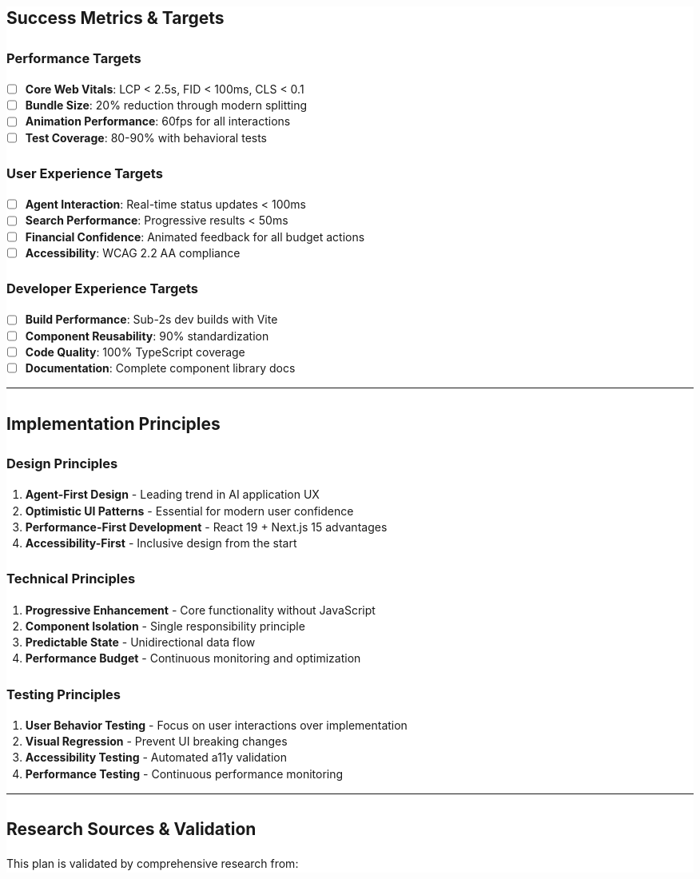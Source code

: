 
## **Success Metrics & Targets**

### **Performance Targets**
- [ ] **Core Web Vitals**: LCP < 2.5s, FID < 100ms, CLS < 0.1
- [ ] **Bundle Size**: 20% reduction through modern splitting
- [ ] **Animation Performance**: 60fps for all interactions
- [ ] **Test Coverage**: 80-90% with behavioral tests

### **User Experience Targets**
- [ ] **Agent Interaction**: Real-time status updates < 100ms
- [ ] **Search Performance**: Progressive results < 50ms
- [ ] **Financial Confidence**: Animated feedback for all budget actions
- [ ] **Accessibility**: WCAG 2.2 AA compliance

### **Developer Experience Targets**
- [ ] **Build Performance**: Sub-2s dev builds with Vite
- [ ] **Component Reusability**: 90% standardization
- [ ] **Code Quality**: 100% TypeScript coverage
- [ ] **Documentation**: Complete component library docs

---

## **Implementation Principles**

### **Design Principles**
1. **Agent-First Design** - Leading trend in AI application UX
2. **Optimistic UI Patterns** - Essential for modern user confidence
3. **Performance-First Development** - React 19 + Next.js 15 advantages
4. **Accessibility-First** - Inclusive design from the start

### **Technical Principles**
1. **Progressive Enhancement** - Core functionality without JavaScript
2. **Component Isolation** - Single responsibility principle
3. **Predictable State** - Unidirectional data flow
4. **Performance Budget** - Continuous monitoring and optimization

### **Testing Principles**
1. **User Behavior Testing** - Focus on user interactions over implementation
2. **Visual Regression** - Prevent UI breaking changes
3. **Accessibility Testing** - Automated a11y validation
4. **Performance Testing** - Continuous performance monitoring

---

## **Research Sources & Validation**

This plan is validated by comprehensive research from:
